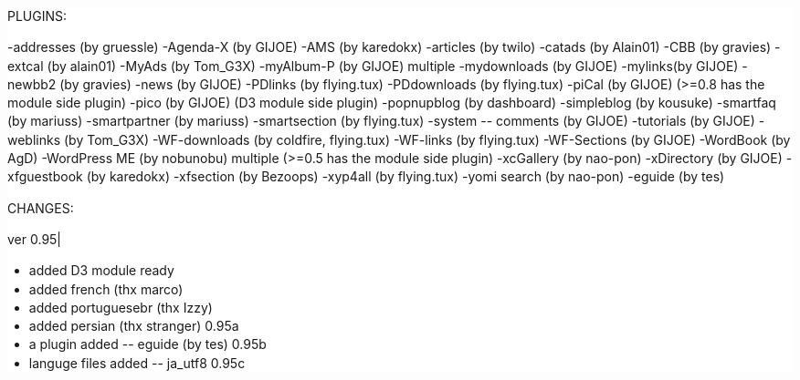 PLUGINS:

-addresses (by gruessle)
-Agenda-X (by GIJOE)
-AMS (by karedokx)
-articles (by twilo)
-catads (by Alain01)
-CBB (by gravies)
-extcal (by alain01)
-MyAds (by Tom_G3X)
-myAlbum-P (by GIJOE) multiple
-mydownloads (by GIJOE)
-mylinks(by GIJOE)
-newbb2 (by gravies)
-news (by GIJOE)
-PDlinks (by flying.tux)
-PDdownloads (by flying.tux)
-piCal (by GIJOE) (>=0.8 has the module side plugin)
-pico (by GIJOE) (D3 module side plugin)
-popnupblog (by dashboard)
-simpleblog (by kousuke)
-smartfaq (by mariuss)
-smartpartner (by mariuss)
-smartsection (by flying.tux)
-system -- comments (by GIJOE)
-tutorials (by GIJOE)
-weblinks (by Tom_G3X)
-WF-downloads (by coldfire, flying.tux)
-WF-links (by flying.tux)
-WF-Sections (by GIJOE)
-WordBook (by AgD)
-WordPress ME (by nobunobu) multiple (>=0.5 has the module side plugin)
-xcGallery (by nao-pon)
-xDirectory (by GIJOE)
-xfguestbook (by karedokx)
-xfsection (by Bezoops)
-xyp4all (by flying.tux)
-yomi search (by nao-pon)
-eguide (by tes)





CHANGES:

ver 0.95|
- added D3 module ready
- added french (thx marco)
- added portuguesebr (thx Izzy)
- added persian (thx stranger) 0.95a
- a plugin added
-- eguide (by tes) 0.95b
- languge files added
-- ja_utf8 0.95c
